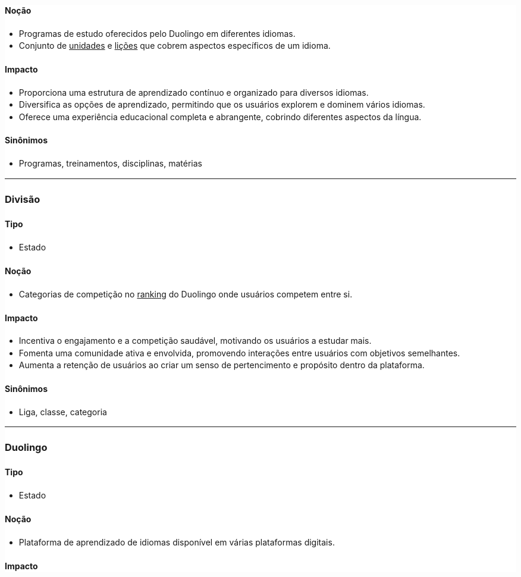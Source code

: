 #### Noção

-   Programas de estudo oferecidos pelo Duolingo em diferentes idiomas.
-   Conjunto de [unidades](#unidade) e [lições](#lição) que cobrem aspectos específicos de um idioma.

#### Impacto

-   Proporciona uma estrutura de aprendizado contínuo e organizado para diversos idiomas.
-   Diversifica as opções de aprendizado, permitindo que os usuários explorem e dominem vários idiomas.
-   Oferece uma experiência educacional completa e abrangente, cobrindo diferentes aspectos da língua.

#### Sinônimos

-   Programas, treinamentos, disciplinas, matérias

---

### Divisão

#### Tipo

-   Estado

#### Noção

-   Categorias de competição no [ranking](#ranking) do Duolingo onde usuários competem entre si.

#### Impacto

-   Incentiva o engajamento e a competição saudável, motivando os usuários a estudar mais.
-   Fomenta uma comunidade ativa e envolvida, promovendo interações entre usuários com objetivos semelhantes.
-   Aumenta a retenção de usuários ao criar um senso de pertencimento e propósito dentro da plataforma.

#### Sinônimos

-   Liga, classe, categoria

---

### Duolingo

#### Tipo

-   Estado

#### Noção

-   Plataforma de aprendizado de idiomas disponível em várias plataformas digitais.

#### Impacto
